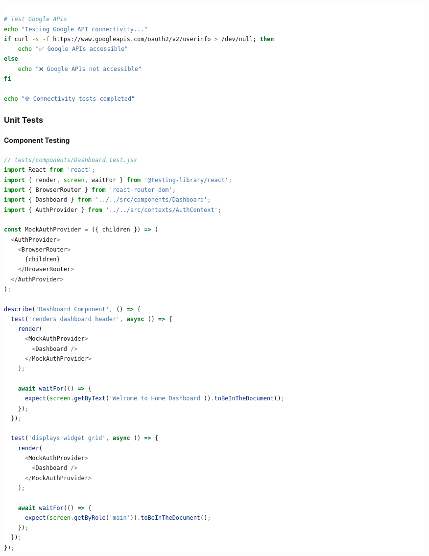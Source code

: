 ```bash

# Test Google APIs
echo "Testing Google API connectivity..."
if curl -s -f https://www.googleapis.com/oauth2/v2/userinfo > /dev/null; then
    echo "✅ Google APIs accessible"
else
    echo "❌ Google APIs not accessible"
fi

echo "🌐 Connectivity tests completed"
```

### Unit Tests

#### Component Testing
```javascript
// tests/components/Dashboard.test.jsx
import React from 'react';
import { render, screen, waitFor } from '@testing-library/react';
import { BrowserRouter } from 'react-router-dom';
import { Dashboard } from '../../src/components/Dashboard';
import { AuthProvider } from '../../src/contexts/AuthContext';

const MockAuthProvider = ({ children }) => (
  <AuthProvider>
    <BrowserRouter>
      {children}
    </BrowserRouter>
  </AuthProvider>
);

describe('Dashboard Component', () => {
  test('renders dashboard header', async () => {
    render(
      <MockAuthProvider>
        <Dashboard />
      </MockAuthProvider>
    );

    await waitFor(() => {
      expect(screen.getByText('Welcome to Home Dashboard')).toBeInTheDocument();
    });
  });

  test('displays widget grid', async () => {
    render(
      <MockAuthProvider>
        <Dashboard />
      </MockAuthProvider>
    );

    await waitFor(() => {
      expect(screen.getByRole('main')).toBeInTheDocument();
    });
  });
});
```
